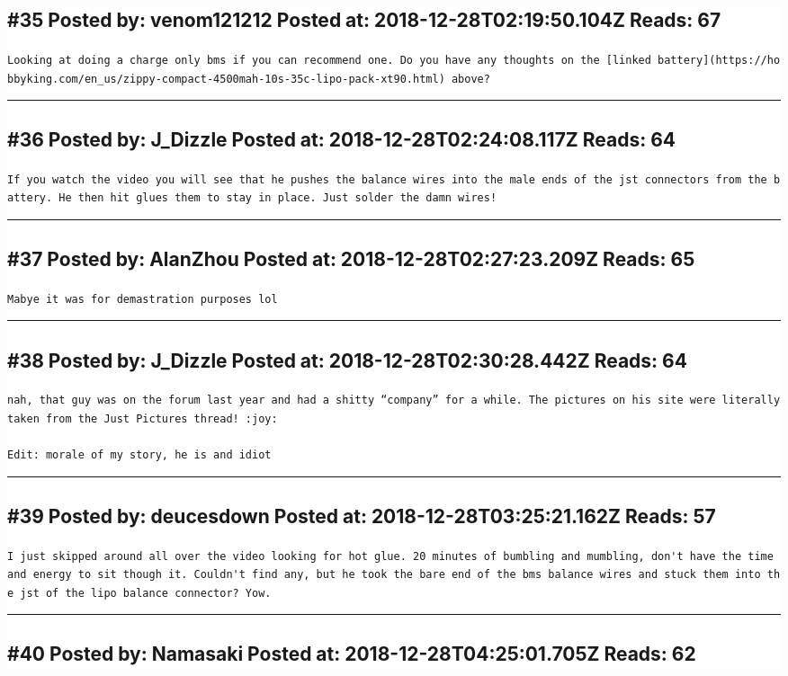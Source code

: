 ## \#35 Posted by: venom121212 Posted at: 2018-12-28T02:19:50.104Z Reads: 67

```
Looking at doing a charge only bms if you can recommend one. Do you have any thoughts on the [linked battery](https://hobbyking.com/en_us/zippy-compact-4500mah-10s-35c-lipo-pack-xt90.html) above?
```

---
## \#36 Posted by: J_Dizzle Posted at: 2018-12-28T02:24:08.117Z Reads: 64

```
If you watch the video you will see that he pushes the balance wires into the male ends of the jst connectors from the battery. He then hit glues them to stay in place. Just solder the damn wires!
```

---
## \#37 Posted by: AlanZhou Posted at: 2018-12-28T02:27:23.209Z Reads: 65

```
Mabye it was for demastration purposes lol
```

---
## \#38 Posted by: J_Dizzle Posted at: 2018-12-28T02:30:28.442Z Reads: 64

```
nah, that guy was on the forum last year and had a shitty “company” for a while. The pictures on his site were literally taken from the Just Pictures thread! :joy:

Edit: morale of my story, he is and idiot
```

---
## \#39 Posted by: deucesdown Posted at: 2018-12-28T03:25:21.162Z Reads: 57

```
I just skipped around all over the video looking for hot glue. 20 minutes of bumbling and mumbling, don't have the time and energy to sit though it. Couldn't find any, but he took the bare end of the bms balance wires and stuck them into the jst of the lipo balance connector? Yow.
```

---
## \#40 Posted by: Namasaki Posted at: 2018-12-28T04:25:01.705Z Reads: 62
